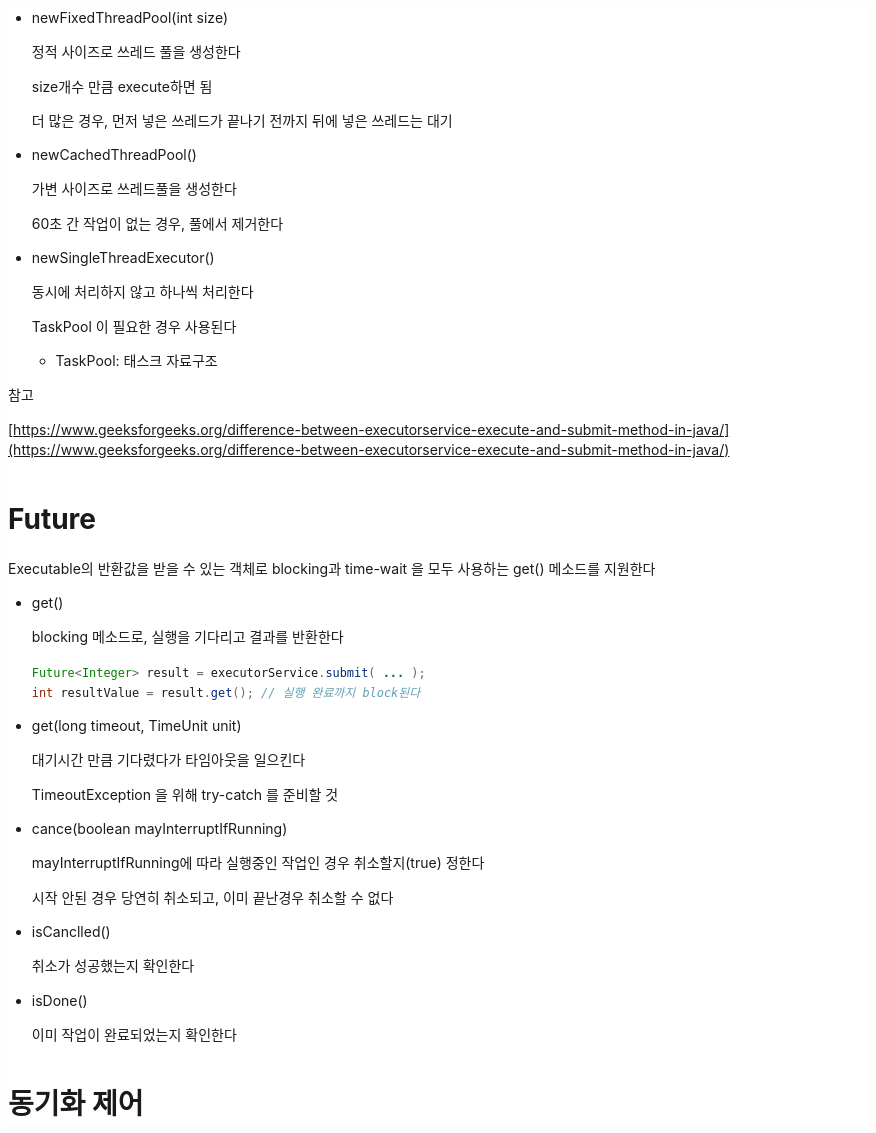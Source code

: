 - newFixedThreadPool(int size)

    정적 사이즈로 쓰레드 풀을 생성한다

    size개수 만큼 execute하면 됨

    더 많은 경우, 먼저 넣은 쓰레드가 끝나기 전까지 뒤에 넣은 쓰레드는 대기

- newCachedThreadPool()

    가변 사이즈로 쓰레드풀을 생성한다 

    60초 간 작업이 없는 경우, 풀에서 제거한다

- newSingleThreadExecutor()

    동시에 처리하지 않고 하나씩 처리한다

    TaskPool 이 필요한 경우 사용된다

    - TaskPool: 태스크 자료구조

참고

[https://www.geeksforgeeks.org/difference-between-executorservice-execute-and-submit-method-in-java/](https://www.geeksforgeeks.org/difference-between-executorservice-execute-and-submit-method-in-java/)

# Future

Executable의 반환값을 받을 수 있는 객체로 blocking과 time-wait 을 모두 사용하는 get() 메소드를 지원한다

- get()

    blocking 메소드로, 실행을 기다리고 결과를 반환한다

    ```java
    Future<Integer> result = executorService.submit( ... );
    int resultValue = result.get(); // 실행 완료까지 block된다
    ```

- get(long timeout, TimeUnit unit)

    대기시간 만큼 기다렸다가 타임아웃을 일으킨다

    TimeoutException 을 위해 try-catch 를 준비할 것

- cance(boolean mayInterruptIfRunning)

    mayInterruptIfRunning에 따라 실행중인 작업인 경우 취소할지(true) 정한다

    시작 안된 경우 당연히 취소되고, 이미 끝난경우 취소할 수 없다

- isCanclled()

    취소가 성공했는지 확인한다

- isDone()

    이미 작업이 완료되었는지 확인한다

# 동기화 제어
